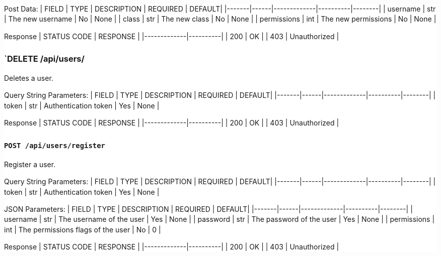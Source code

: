 Post Data:
| FIELD | TYPE | DESCRIPTION | REQUIRED | DEFAULT|
|-------|------|-------------|----------|--------|
| username | str | The new username | No | None |
| class | str | The new class | No | None |
| permissions | int | The new permissions | No | None |

Response
| STATUS CODE | RESPONSE |
|-------------|----------|
| 200 | OK |
| 403 | Unauthorized |

### `DELETE /api/users/<user>

Deletes a user.

Query String Parameters:
| FIELD | TYPE | DESCRIPTION | REQUIRED | DEFAULT|
|-------|------|-------------|----------|--------|
| token | str | Authentication token | Yes | None |

Response
| STATUS CODE | RESPONSE |
|-------------|----------|
| 200 | OK |
| 403 | Unauthorized |

### `POST /api/users/register`

Register a user.

Query String Parameters:
| FIELD | TYPE | DESCRIPTION | REQUIRED | DEFAULT|
|-------|------|-------------|----------|--------|
| token | str | Authentication token | Yes | None |

JSON Parameters:
| FIELD | TYPE | DESCRIPTION | REQUIRED | DEFAULT|
|-------|------|-------------|----------|--------|
| username | str | The username of the user | Yes | None |
| password | str | The password of the user | Yes | None |
| permissions | int | The permissions flags of the user | No | 0 |

Response
| STATUS CODE | RESPONSE |
|-------------|----------|
| 200 | OK |
| 403 | Unauthorized |
